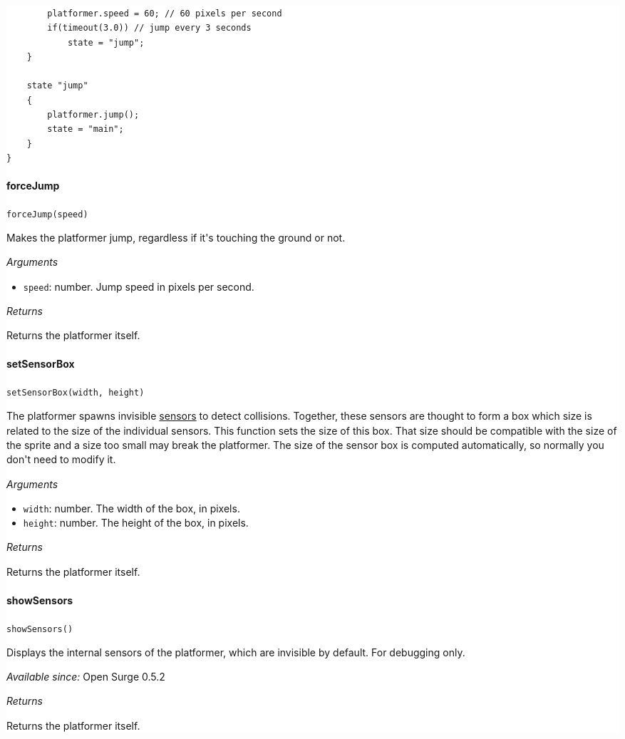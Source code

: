 ```
        platformer.speed = 60; // 60 pixels per second
        if(timeout(3.0)) // jump every 3 seconds
            state = "jump";
    }

    state "jump"
    {
        platformer.jump();
        state = "main";
    }
}
```

#### forceJump

`forceJump(speed)`

Makes the platformer jump, regardless if it's touching the ground or not.

*Arguments*

* `speed`: number. Jump speed in pixels per second.

*Returns*

Returns the platformer itself.

#### setSensorBox

`setSensorBox(width, height)`

The platformer spawns invisible [sensors](/engine/sensor) to detect collisions. Together, these sensors are thought to form a box which size is related to the size of the individual sensors. This function sets the size of this box. That size should be compatible with the size of the sprite and a size too small may break the platformer. The size of the sensor box is computed automatically, so normally you don't need to modify it.

*Arguments*

* `width`: number. The width of the box, in pixels.
* `height`: number. The height of the box, in pixels.

*Returns*

Returns the platformer itself.

#### showSensors

`showSensors()`

Displays the internal sensors of the platformer, which are invisible by default. For debugging only.

*Available since:* Open Surge 0.5.2

*Returns*

Returns the platformer itself.

